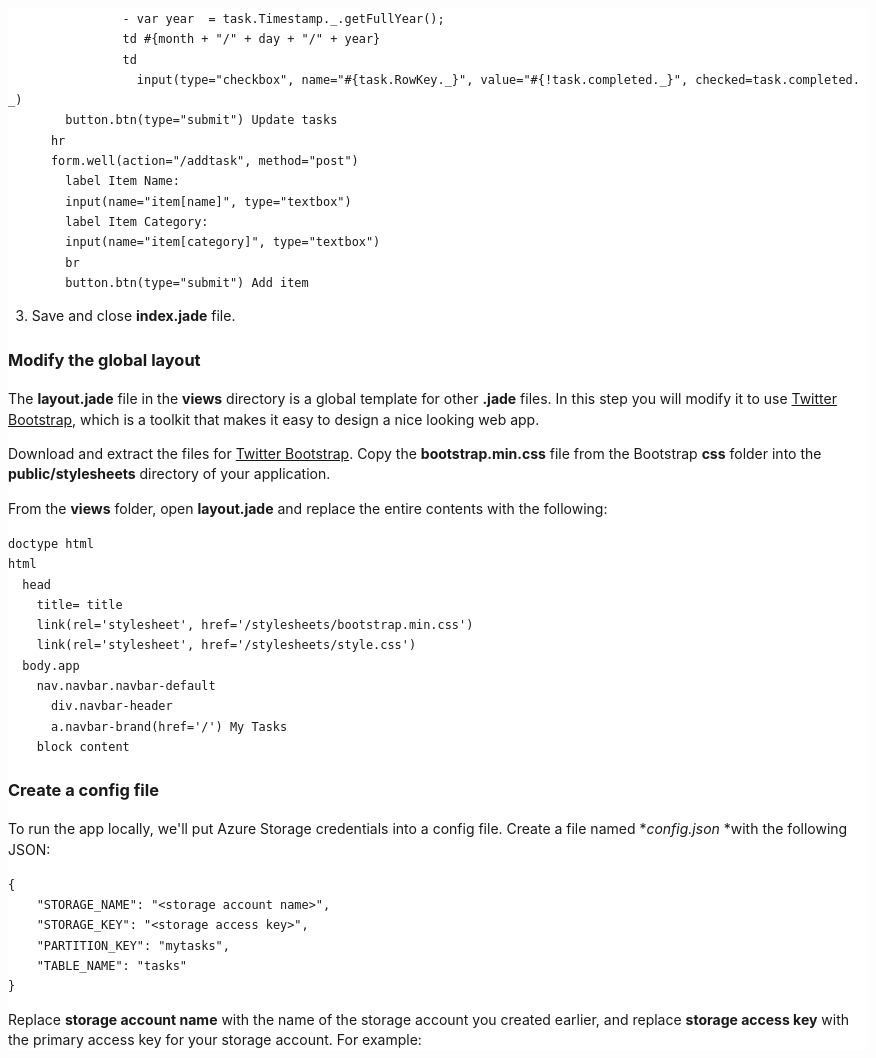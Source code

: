                     - var year  = task.Timestamp._.getFullYear();
                    td #{month + "/" + day + "/" + year}
                    td
                      input(type="checkbox", name="#{task.RowKey._}", value="#{!task.completed._}", checked=task.completed._)
            button.btn(type="submit") Update tasks
          hr
          form.well(action="/addtask", method="post")
            label Item Name:
            input(name="item[name]", type="textbox")
            label Item Category:
            input(name="item[category]", type="textbox")
            br
            button.btn(type="submit") Add item
3. Save and close **index.jade** file.

### Modify the global layout
The **layout.jade** file in the **views** directory is a global template for other **.jade** files. In this step you will modify it to use [Twitter Bootstrap](https://github.com/twbs/bootstrap), which is a toolkit that makes it easy to design a nice looking web app.

Download and extract the files for [Twitter Bootstrap](http://getbootstrap.com/). Copy the **bootstrap.min.css** file from the Bootstrap **css** folder into the **public/stylesheets** directory of your application.

From the **views** folder, open **layout.jade** and replace the entire contents with the following:

    doctype html
    html
      head
        title= title
        link(rel='stylesheet', href='/stylesheets/bootstrap.min.css')
        link(rel='stylesheet', href='/stylesheets/style.css')
      body.app
        nav.navbar.navbar-default
          div.navbar-header
          a.navbar-brand(href='/') My Tasks
        block content

### Create a config file
To run the app locally, we'll put Azure Storage credentials into a config file. Create a file named **config.json* *with the following JSON:

    {
        "STORAGE_NAME": "<storage account name>",
        "STORAGE_KEY": "<storage access key>",
        "PARTITION_KEY": "mytasks",
        "TABLE_NAME": "tasks"
    }

Replace **storage account name** with the name of the storage account you created earlier, and replace **storage access key** with the primary access key for your storage account. For example:


[Build and deploy a Node.js web app in Azure App Service]: /documentation/articles/web-sites-nodejs-develop-deploy-mac/
[Azure Developer Center]: /develop/nodejs/
[node]: http://nodejs.org
[Git]: http://git-scm.com
[Express]: http://expressjs.com
[for free]: http://windowsazure.cn
[Git remote]: http://git-scm.com/docs/git-remote
[Azure CLI]: /documentation/articles/cli-install-nodejs/
[azure]: https://github.com/Azure/azure-sdk-for-node
[node-uuid]: https://www.npmjs.com/package/node-uuid
[nconf]: https://www.npmjs.com/package/nconf
[async]: https://www.npmjs.com/package/async
[Azure Portal Preview]: https://portal.azure.cn
[Create and deploy a Node.js application to an Azure Web Site]: /documentation/articles/web-sites-nodejs-develop-deploy-mac/
[node-table-finished]: ./media/storage-nodejs-use-table-storage-web-site/table_todo_empty.png
[node-table-list-items]: ./media/storage-nodejs-use-table-storage-web-site/table_todo_list.png
[download-publishing-settings]: ./media/storage-nodejs-use-table-storage-web-site/azure-account-download-cli.png
[portal-new]: ./media/storage-nodejs-use-table-storage-web-site/plus-new.png
[portal-storage-account]: ./media/storage-nodejs-use-table-storage-web-site/new-storage.png
[portal-quick-create-storage]: ./media/storage-nodejs-use-table-storage-web-site/quick-storage.png
[portal-storage-access-keys]: ./media/storage-nodejs-use-table-storage-web-site/manage-access-keys.png
[go-to-dashboard]: ./media/storage-nodejs-use-table-storage-web-site/go_to_dashboard.png
[web-configure]: ./media/storage-nodejs-use-table-storage-web-site/sql-task-configure.png
[app-settings-save]: ./media/storage-nodejs-use-table-storage-web-site/savebutton.png
[app-settings]: ./media/storage-nodejs-use-table-storage-web-site/storage-tasks-appsettings.png